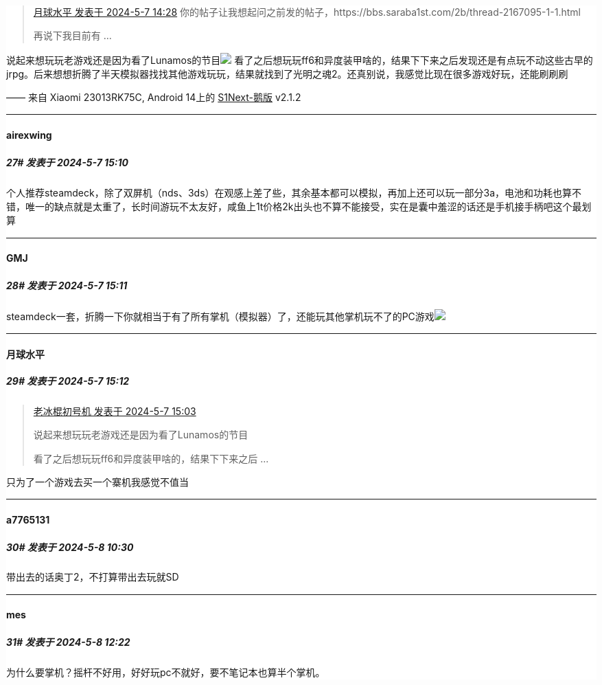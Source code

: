<blockquote><a href="httphttps://bbs.saraba1st.com/2b/forum.php?mod=redirect&amp;goto=findpost&amp;pid=64839178&amp;ptid=2182811" target="_blank">月球水平 发表于 2024-5-7 14:28</a>
你的帖子让我想起问之前发的帖子，https://bbs.saraba1st.com/2b/thread-2167095-1-1.html 

再说下我目前有 ...</blockquote>
说起来想玩玩老游戏还是因为看了Lunamos的节目<img src="https://static.saraba1st.com/image/smiley/face2017/033.png" referrerpolicy="no-referrer">
看了之后想玩玩ff6和异度装甲啥的，结果下下来之后发现还是有点玩不动这些古早的jrpg。后来想想折腾了半天模拟器找找其他游戏玩玩，结果就找到了光明之魂2。还真别说，我感觉比现在很多游戏好玩，还能刷刷刷

—— 来自 Xiaomi 23013RK75C, Android 14上的 [S1Next-鹅版](https://github.com/ykrank/S1-Next/releases) v2.1.2

*****

####  airexwing  
##### 27#       发表于 2024-5-7 15:10

个人推荐steamdeck，除了双屏机（nds、3ds）在观感上差了些，其余基本都可以模拟，再加上还可以玩一部分3a，电池和功耗也算不错，唯一的缺点就是太重了，长时间游玩不太友好，咸鱼上1t价格2k出头也不算不能接受，实在是囊中羞涩的话还是手机接手柄吧这个最划算

*****

####  GMJ  
##### 28#       发表于 2024-5-7 15:11

steamdeck一套，折腾一下你就相当于有了所有掌机（模拟器）了，还能玩其他掌机玩不了的PC游戏<img src="https://static.saraba1st.com/image/smiley/face2017/048.png" referrerpolicy="no-referrer">

*****

####  月球水平  
##### 29#       发表于 2024-5-7 15:12

<blockquote><a href="httphttps://bbs.saraba1st.com/2b/forum.php?mod=redirect&amp;goto=findpost&amp;pid=64839620&amp;ptid=2182811" target="_blank">老冰棍初号机 发表于 2024-5-7 15:03</a>

说起来想玩玩老游戏还是因为看了Lunamos的节目

看了之后想玩玩ff6和异度装甲啥的，结果下下来之后 ...</blockquote>
只为了一个游戏去买一个寨机我感觉不值当

*****

####  a7765131  
##### 30#       发表于 2024-5-8 10:30

带出去的话奥丁2，不打算带出去玩就SD

*****

####  mes  
##### 31#       发表于 2024-5-8 12:22

为什么要掌机？摇杆不好用，好好玩pc不就好，要不笔记本也算半个掌机。

